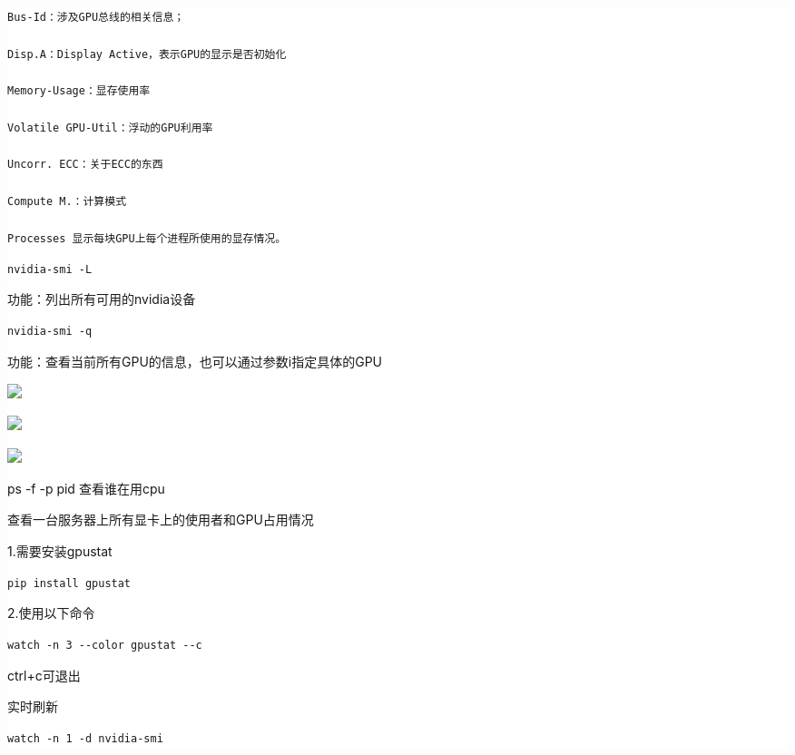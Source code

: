 ```
Bus-Id：涉及GPU总线的相关信息；

Disp.A：Display Active，表示GPU的显示是否初始化

Memory-Usage：显存使用率

Volatile GPU-Util：浮动的GPU利用率

Uncorr. ECC：关于ECC的东西

Compute M.：计算模式

Processes 显示每块GPU上每个进程所使用的显存情况。
```



`nvidia-smi -L`

功能：列出所有可用的nvidia设备



`nvidia-smi -q`

功能：查看当前所有GPU的信息，也可以通过参数i指定具体的GPU

![](https://img-blog.csdn.net/20181010103712690)

![](https://img-blog.csdn.net/20181010103711880)

![](https://img-blog.csdn.net/20181010103711936)



ps -f -p pid 查看谁在用cpu



查看一台服务器上所有显卡上的使用者和GPU占用情况

1.需要安装gpustat

```
pip install gpustat
```

2.使用以下命令

```
watch -n 3 --color gpustat --c
```

ctrl+c可退出



实时刷新

```
watch -n 1 -d nvidia-smi
```
